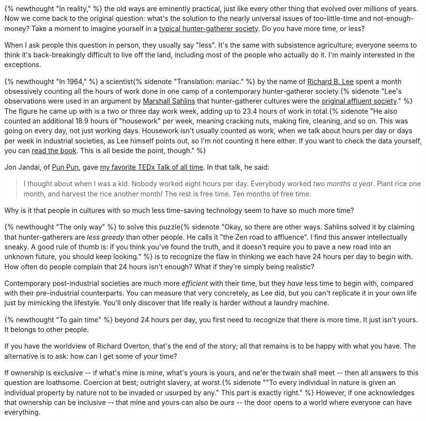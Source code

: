 
{% newthought "In reality," %} the old ways are eminently practical, just like every other thing that evolved over millions of years. Now we come back to the original question: what's the solution to the nearly universal issues of too-little-time and not-enough-money? Take a moment to imagine yourself in a [typical hunter-gatherer society](https://en.wikipedia.org/wiki/Hunter-gatherer#Common_characteristics). Do you have more time, or less?

When I ask people this question in person, they usually say "less". It's the same with subsistence agriculture; everyone seems to think it's back-breakingly difficult to live off the land, including most of the people who actually do it. I'm mainly interested in the exceptions.

{% newthought "In 1964," %} a scientist{% sidenote "Translation: maniac." %} by the name of [Richard B. Lee](https://en.wikipedia.org/wiki/Richard_Borshay_Lee) spent a month obsessively counting all the hours of work done in one camp of a contemporary hunter-gatherer society.{% sidenote "Lee's observations were used in an argument by [Marshall Sahlins](https://en.wikipedia.org/wiki/Marshall_Sahlins) that hunter-gatherer cultures were the [original affluent society](https://en.wikipedia.org/wiki/Original_affluent_society)." %} The figure he came up with is a two or three day work week, adding up to 23.4 hours of work in total.{% sidenote "He also counted an additional 18.9 hours of \"housework\" per week, meaning cracking nuts, making fire, cleaning, and so on. This was going on every day, not just working days. Housework isn't usually counted as work, when we talk about hours per day or days per week in industrial societies, as Lee himself points out, so I'm not counting it here either. If you want to check the data yourself, you can [read the book](http://hdl.handle.net/1807/18024). This is all beside the point, though." %}

Jon Jandai, of [Pun Pun](http://punpunthailand.org/), gave [my favorite TEDx Talk of all time](https://youtu.be/21j_OCNLuYg). In that talk, he said:
> I thought about when I was a kid. Nobody worked eight hours per day. Everybody worked *two months a year*. Plant rice one month, and harvest the rice another month! The rest is free time. Ten months of free time.

Why is it that people in cultures with so much less time-saving technology seem to have so much more time?

{% newthought "The only way" %} to solve this puzzle{% sidenote "Okay, so there are other ways. Sahlins solved it by claiming that hunter-gatherers are *less greedy* than other people. He calls it \"the Zen road to affluence\". I find this answer intellectually sneaky. A good rule of thumb is: if you think you've found the truth, and it doesn't require you to pave a new road into an unknown future, you should keep looking." %} is to recognize the flaw in thinking we each have 24 hours per day to begin with. How often do people complain that 24 hours isn't enough? What if they're simply being realistic?

Contemporary post-industrial societies are much more *efficient* with their time, but they *have* less time to begin with, compared with their pre-industrial counterparts. You can measure that very concretely, as Lee did, but you can't replicate it in your own life just by mimicking the lifestyle. You'll only discover that life really is harder without a laundry machine.

{% newthought "To gain time" %} beyond 24 hours per day, you first need to recognize that there *is* more time. It just isn't yours. It belongs to other people.

If you have the worldview of Richard Overton, that's the end of the story; all that remains is to be happy with what you have. The alternative is to ask: how can I get some of *your* time?

If ownership is exclusive -- if what's mine is mine, what's yours is yours, and ne'er the twain shall meet -- then all answers to this question are loathsome. Coercion at best; outright slavery, at worst.{% sidenote "\"To every individual in nature is given an individual property by nature not to be invaded or usurped by any.\" This part is exactly right." %} However, if one acknowledges that ownership can be inclusive -- that mine and yours can also be *ours* -- the door opens to a world where everyone can have everything.
